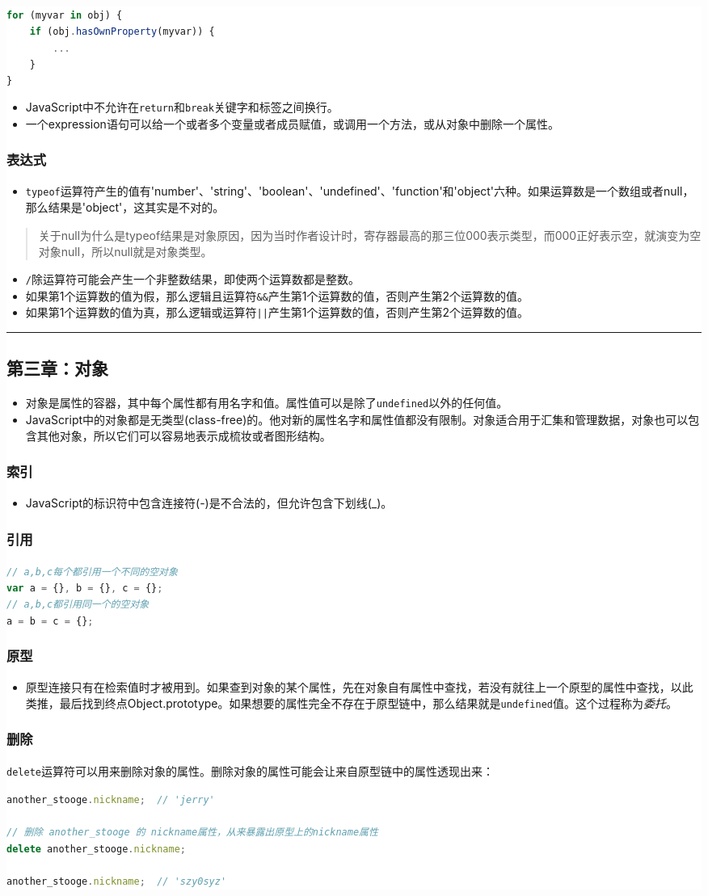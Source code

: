 ```javascript
for (myvar in obj) {
    if (obj.hasOwnProperty(myvar)) {
        ...
    }
}
```

- JavaScript中不允许在`return`和`break`关键字和标签之间换行。
- 一个expression语句可以给一个或者多个变量或者成员赋值，或调用一个方法，或从对象中删除一个属性。

### 表达式

- `typeof`运算符产生的值有'number'、'string'、'boolean'、'undefined'、'function'和'object'六种。如果运算数是一个数组或者null，那么结果是'object'，这其实是不对的。

> 关于null为什么是typeof结果是对象原因，因为当时作者设计时，寄存器最高的那三位000表示类型，而000正好表示空，就演变为空对象null，所以null就是对象类型。

- `/`除运算符可能会产生一个非整数结果，即使两个运算数都是整数。
- 如果第1个运算数的值为假，那么逻辑且运算符`&&`产生第1个运算数的值，否则产生第2个运算数的值。
- 如果第1个运算数的值为真，那么逻辑或运算符`||`产生第1个运算数的值，否则产生第2个运算数的值。

----------

## 第三章：对象

- 对象是属性的容器，其中每个属性都有用名字和值。属性值可以是除了`undefined`以外的任何值。
- JavaScript中的对象都是无类型(class-free)的。他对新的属性名字和属性值都没有限制。对象适合用于汇集和管理数据，对象也可以包含其他对象，所以它们可以容易地表示成梳妆或者图形结构。

### 索引

- JavaScript的标识符中包含连接符(-)是不合法的，但允许包含下划线(_)。

### 引用

```javascript
// a,b,c每个都引用一个不同的空对象
var a = {}, b = {}, c = {};  
// a,b,c都引用同一个的空对象
a = b = c = {};
```

### 原型

- 原型连接只有在检索值时才被用到。如果查到对象的某个属性，先在对象自有属性中查找，若没有就往上一个原型的属性中查找，以此类推，最后找到终点Object.prototype。如果想要的属性完全不存在于原型链中，那么结果就是`undefined`值。这个过程称为*委托*。

### 删除

`delete`运算符可以用来删除对象的属性。删除对象的属性可能会让来自原型链中的属性透现出来：

```javascript
another_stooge.nickname;  // 'jerry'

// 删除 another_stooge 的 nickname属性，从来暴露出原型上的nickname属性
delete another_stooge.nickname;

another_stooge.nickname;  // 'szy0syz'
```
